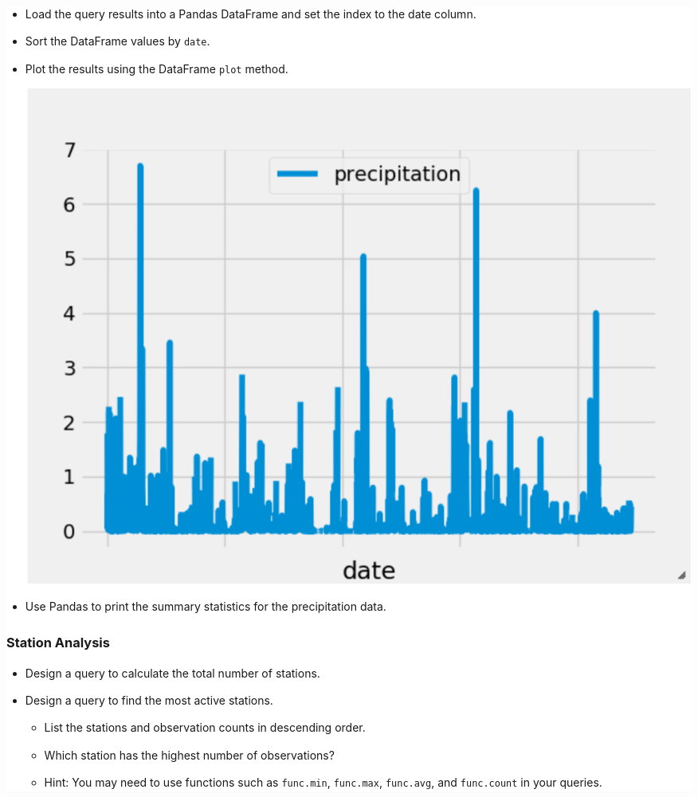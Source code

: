 * Load the query results into a Pandas DataFrame and set the index to the date column.

* Sort the DataFrame values by `date`.

* Plot the results using the DataFrame `plot` method.

  ![precipitation](precipitation.png)

* Use Pandas to print the summary statistics for the precipitation data.

### Station Analysis

* Design a query to calculate the total number of stations.

* Design a query to find the most active stations.

  * List the stations and observation counts in descending order.

  * Which station has the highest number of observations?

  * Hint: You may need to use functions such as `func.min`, `func.max`, `func.avg`, and `func.count` in your queries.
